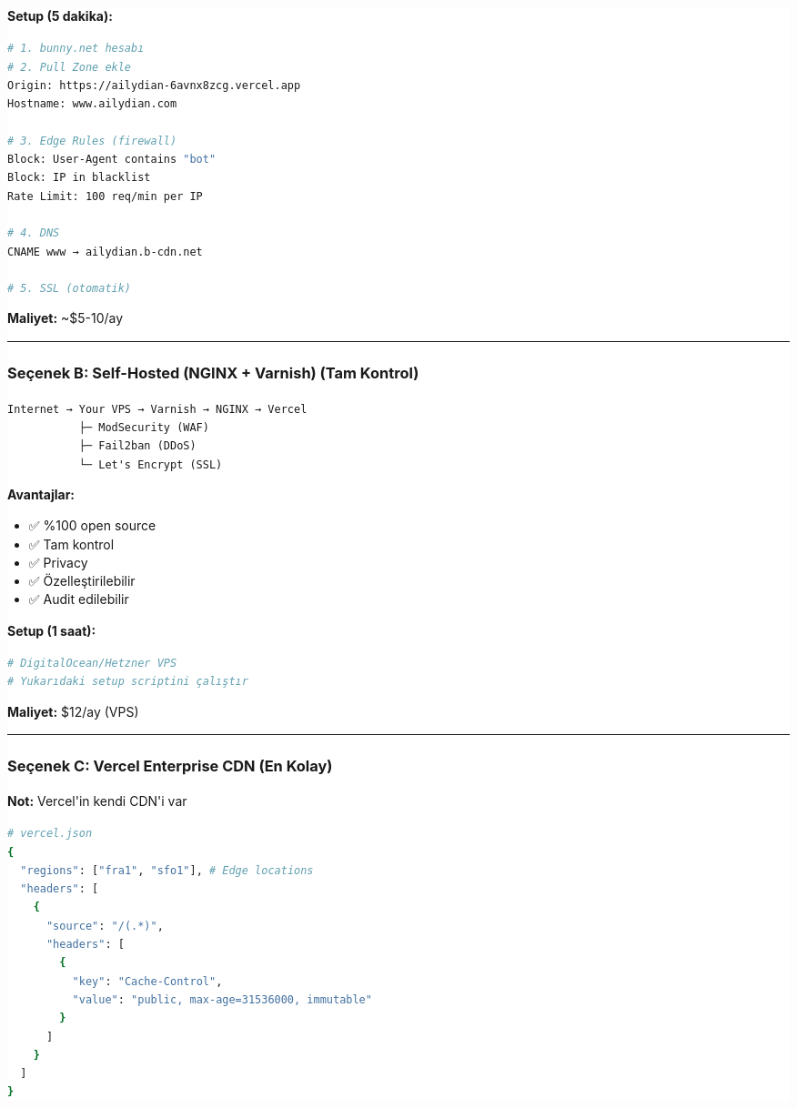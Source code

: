**Setup (5 dakika):**
```bash
# 1. bunny.net hesabı
# 2. Pull Zone ekle
Origin: https://ailydian-6avnx8zcg.vercel.app
Hostname: www.ailydian.com

# 3. Edge Rules (firewall)
Block: User-Agent contains "bot"
Block: IP in blacklist
Rate Limit: 100 req/min per IP

# 4. DNS
CNAME www → ailydian.b-cdn.net

# 5. SSL (otomatik)
```

**Maliyet:** ~$5-10/ay

---

### Seçenek B: Self-Hosted (NGINX + Varnish) (Tam Kontrol)

```
Internet → Your VPS → Varnish → NGINX → Vercel
           ├─ ModSecurity (WAF)
           ├─ Fail2ban (DDoS)
           └─ Let's Encrypt (SSL)
```

**Avantajlar:**
- ✅ %100 open source
- ✅ Tam kontrol
- ✅ Privacy
- ✅ Özelleştirilebilir
- ✅ Audit edilebilir

**Setup (1 saat):**
```bash
# DigitalOcean/Hetzner VPS
# Yukarıdaki setup scriptini çalıştır
```

**Maliyet:** $12/ay (VPS)

---

### Seçenek C: Vercel Enterprise CDN (En Kolay)

**Not:** Vercel'in kendi CDN'i var

```bash
# vercel.json
{
  "regions": ["fra1", "sfo1"], # Edge locations
  "headers": [
    {
      "source": "/(.*)",
      "headers": [
        {
          "key": "Cache-Control",
          "value": "public, max-age=31536000, immutable"
        }
      ]
    }
  ]
}
```